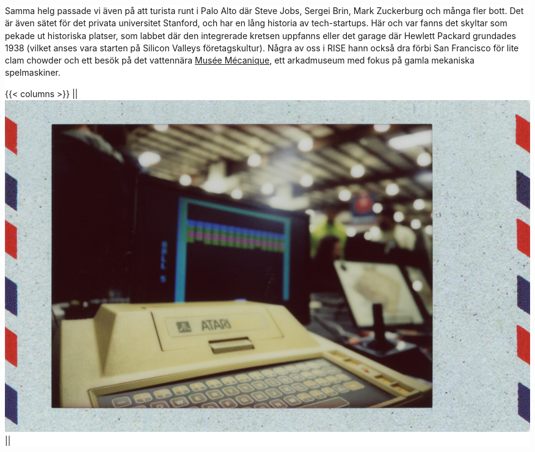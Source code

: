 Samma helg passade vi även på att turista runt i Palo Alto där Steve Jobs, Sergei Brin, Mark Zuckerburg och många fler bott. Det är även sätet för det privata universitet Stanford, och har en lång historia av tech-startups. Här och var fanns det skyltar som pekade ut historiska platser, som labbet där den integrerade kretsen uppfanns eller det garage där Hewlett Packard grundades 1938 (vilket anses vara starten på Silicon Valleys företagskultur). Några av oss i RISE hann också dra förbi San Francisco för lite clam chowder och ett besök på det vattennära [Musée Mécanique](https://en.wikipedia.org/wiki/Musée_Mécanique), ett arkadmuseum med fokus på gamla mekaniska spelmaskiner.

{{< columns >}}
||
![](bigfive_makerfaire.jpg)
||